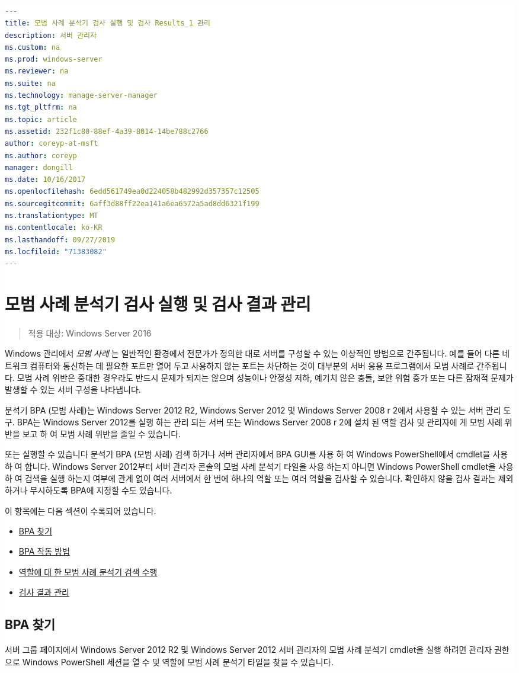 ```yaml
---
title: 모범 사례 분석기 검사 실행 및 검사 Results_1 관리
description: 서버 관리자
ms.custom: na
ms.prod: windows-server
ms.reviewer: na
ms.suite: na
ms.technology: manage-server-manager
ms.tgt_pltfrm: na
ms.topic: article
ms.assetid: 232f1c80-88ef-4a39-8014-14be788c2766
author: coreyp-at-msft
ms.author: coreyp
manager: dongill
ms.date: 10/16/2017
ms.openlocfilehash: 6edd561749ea0d224058b482992d357357c12505
ms.sourcegitcommit: 6aff3d88ff22ea141a6ea6572a5ad8dd6321f199
ms.translationtype: MT
ms.contentlocale: ko-KR
ms.lasthandoff: 09/27/2019
ms.locfileid: "71383082"
---
```

# <a name="run-best-practices-analyzer-scans-and-manage-scan-results"></a>모범 사례 분석기 검사 실행 및 검사 결과 관리

>적용 대상: Windows Server 2016

Windows 관리에서 *모범 사례* 는 일반적인 환경에서 전문가가 정의한 대로 서버를 구성할 수 있는 이상적인 방법으로 간주됩니다. 예를 들어 다른 네트워크 컴퓨터와 통신하는 데 필요한 포트만 열어 두고 사용하지 않는 포트는 차단하는 것이 대부분의 서버 응용 프로그램에서 모범 사례로 간주됩니다. 모범 사례 위반은 중대한 경우라도 반드시 문제가 되지는 않으며 성능이나 안정성 저하, 예기치 않은 충돌, 보안 위험 증가 또는 다른 잠재적 문제가 발생할 수 있는 서버 구성을 나타냅니다.

분석기 BPA (모범 사례)는 Windows Server 2012 R2, Windows Server 2012 및 Windows Server 2008 r 2에서 사용할 수 있는 서버 관리 도구. BPA는 Windows Server 2012를 실행 하는 관리 되는 서버 또는 Windows Server 2008 r 2에 설치 된 역할 검사 및 관리자에 게 모범 사례 위반을 보고 하 여 모범 사례 위반을 줄일 수 있습니다.

또는 실행할 수 있습니다 분석기 BPA (모범 사례) 검색 하거나 서버 관리자에서 BPA GUI를 사용 하 여 Windows PowerShell에서 cmdlet을 사용 하 여 합니다. Windows Server 2012부터 서버 관리자 콘솔의 모범 사례 분석기 타일을 사용 하는지 아니면 Windows PowerShell cmdlet을 사용 하 여 검색을 실행 하는지 여부에 관계 없이 여러 서버에서 한 번에 하나의 역할 또는 여러 역할을 검사할 수 있습니다. 확인하지 않을 검사 결과는 제외하거나 무시하도록 BPA에 지정할 수도 있습니다.

이 항목에는 다음 섹션이 수록되어 있습니다.

-   [BPA 찾기](#BKMK_find)

-   [BPA 작동 방법](#BKMK_how)

-   [역할에 대 한 모범 사례 분석기 검색 수행](#BKMK_BPAscan)

-   [검사 결과 관리](#BKMK_manage)

## <a name="BKMK_find"></a>BPA 찾기
서버 그룹 페이지에서 Windows Server 2012 R2 및 Windows Server 2012 서버 관리자의 모범 사례 분석기 cmdlet을 실행 하려면 관리자 권한으로 Windows PowerShell 세션을 열 수 및 역할에 모범 사례 분석기 타일을 찾을 수 있습니다.
